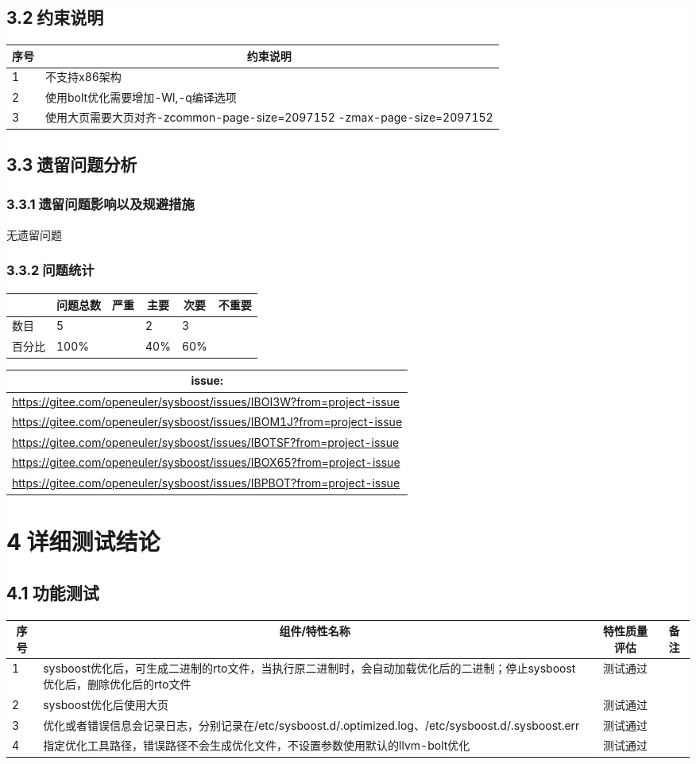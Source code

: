 ## 3.2   约束说明

| 序号 | 约束说明 |
| --- | --- |
| 1 | 不支持x86架构 |
| 2 | 使用bolt优化需要增加-Wl,-q编译选项 |
| 3 | 使用大页需要大页对齐-zcommon-page-size=2097152 -zmax-page-size=2097152 |

## 3.3   遗留问题分析

### 3.3.1 遗留问题影响以及规避措施

无遗留问题

### 3.3.2 问题统计

|        | 问题总数 | 严重 | 主要 | 次要 | 不重要 |
| ------ | -------- | ---- | ---- | ---- | ------ |
| 数目   | 5 |      | 2 | 3 |        |
| 百分比 | 100% |      | 40% | 60% |        |

| issue: |
| ------ |
| https://gitee.com/openeuler/sysboost/issues/IBOI3W?from=project-issue |
| https://gitee.com/openeuler/sysboost/issues/IBOM1J?from=project-issue |
| https://gitee.com/openeuler/sysboost/issues/IBOTSF?from=project-issue |
| https://gitee.com/openeuler/sysboost/issues/IBOX65?from=project-issue |
| https://gitee.com/openeuler/sysboost/issues/IBPBOT?from=project-issue |

# 4 详细测试结论

## 4.1 功能测试

| 序号 | 组件/特性名称 | 特性质量评估 | 备注 |
| --- | ----------- | :--------: | --- |
| 1 | sysboost优化后，可生成二进制的rto文件，当执行原二进制时，会自动加载优化后的二进制；停止sysboost优化后，删除优化后的rto文件 | 测试通过 |
| 2 | sysboost优化后使用大页 | 测试通过 |
| 3 | 优化或者错误信息会记录日志，分别记录在/etc/sysboost.d/.optimized.log、/etc/sysboost.d/.sysboost.err | 测试通过 |
| 4 | 指定优化工具路径，错误路径不会生成优化文件，不设置参数使用默认的llvm-bolt优化 | 测试通过 |
